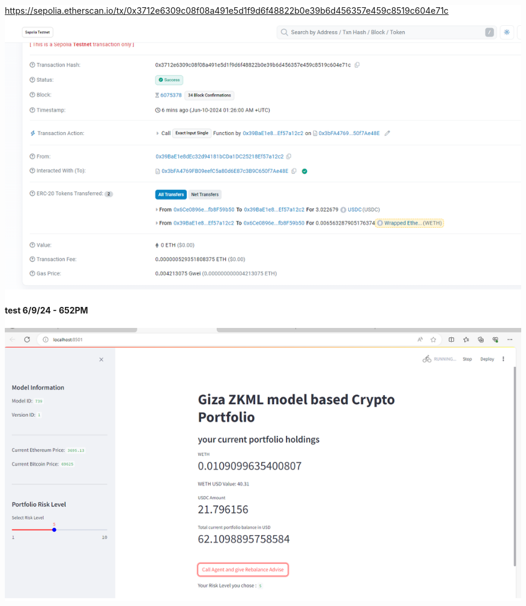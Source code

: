 





https://sepolia.etherscan.io/tx/0x3712e6309c08f08a491e5d1f9d6f48822b0e39b6d456357e459c8519c604e71c

![image-20240609183313307](./Images/image-20240609183313307.png)







#### test 6/9/24 - 652PM



![image-20240609185212551](./Images/image-20240609185212551.png)
